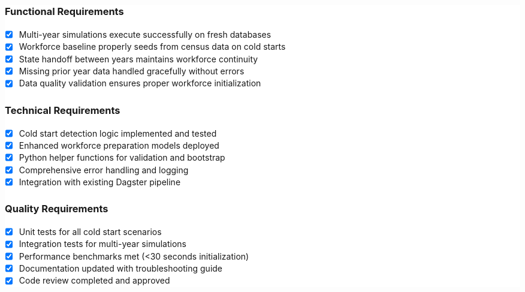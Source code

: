 ### Functional Requirements
- [x] Multi-year simulations execute successfully on fresh databases
- [x] Workforce baseline properly seeds from census data on cold starts
- [x] State handoff between years maintains workforce continuity
- [x] Missing prior year data handled gracefully without errors
- [x] Data quality validation ensures proper workforce initialization

### Technical Requirements
- [x] Cold start detection logic implemented and tested
- [x] Enhanced workforce preparation models deployed
- [x] Python helper functions for validation and bootstrap
- [x] Comprehensive error handling and logging
- [x] Integration with existing Dagster pipeline

### Quality Requirements
- [x] Unit tests for all cold start scenarios
- [x] Integration tests for multi-year simulations
- [x] Performance benchmarks met (<30 seconds initialization)
- [x] Documentation updated with troubleshooting guide
- [x] Code review completed and approved
